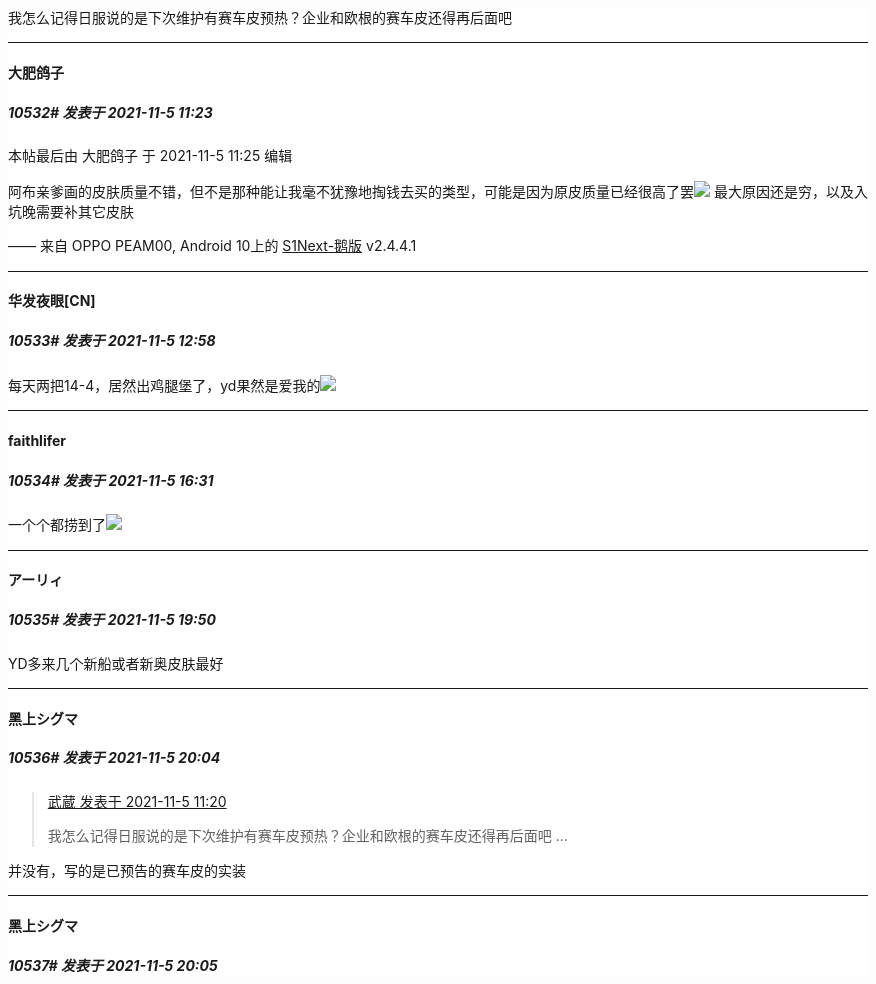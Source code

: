 我怎么记得日服说的是下次维护有赛车皮预热？企业和欧根的赛车皮还得再后面吧



*****

####  大肥鸽子  
##### 10532#       发表于 2021-11-5 11:23

 本帖最后由 大肥鸽子 于 2021-11-5 11:25 编辑 

阿布亲爹画的皮肤质量不错，但不是那种能让我毫不犹豫地掏钱去买的类型，可能是因为原皮质量已经很高了罢<img src="https://static.saraba1st.com/image/smiley/face2017/018.png" referrerpolicy="no-referrer">
最大原因还是穷，以及入坑晚需要补其它皮肤

—— 来自 OPPO PEAM00, Android 10上的 [S1Next-鹅版](https://github.com/ykrank/S1-Next/releases) v2.4.4.1



*****

####  华发夜眼[CN]  
##### 10533#       发表于 2021-11-5 12:58

每天两把14-4，居然出鸡腿堡了，yd果然是爱我的<img src="https://static.saraba1st.com/image/smiley/face2017/072.png" referrerpolicy="no-referrer">



*****

####  faithlifer  
##### 10534#       发表于 2021-11-5 16:31

一个个都捞到了<img src="https://static.saraba1st.com/image/smiley/face2017/075.png" referrerpolicy="no-referrer">



*****

####  アーリィ  
##### 10535#       发表于 2021-11-5 19:50

YD多来几个新船或者新奥皮肤最好

*****

####  黑上シグマ  
##### 10536#       发表于 2021-11-5 20:04

<blockquote><a href="httphttps://bbs.saraba1st.com/2b/forum.php?mod=redirect&amp;goto=findpost&amp;pid=53423038&amp;ptid=2006688" target="_blank">武蔵 发表于 2021-11-5 11:20</a>

我怎么记得日服说的是下次维护有赛车皮预热？企业和欧根的赛车皮还得再后面吧 ...</blockquote>
并没有，写的是已预告的赛车皮的实装

*****

####  黑上シグマ  
##### 10537#       发表于 2021-11-5 20:05
